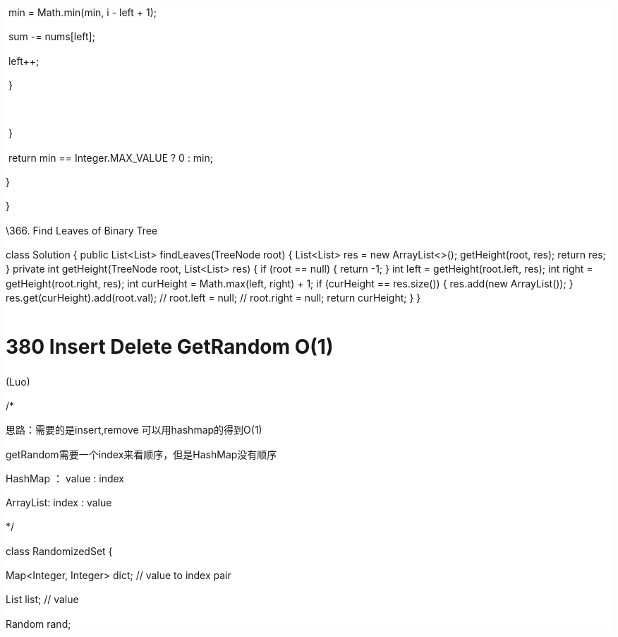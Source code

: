 ​        min = Math.min(min, i - left + 1);

​        sum -= nums[left];

​        left++;

​      }

​      

​    }

​    return min == Integer.MAX_VALUE ? 0 : min;

  }

}



\366. Find Leaves of Binary Tree



class Solution {   public List<List<Integer>> findLeaves(TreeNode root) {     List<List<Integer>> res = new ArrayList<>();     getHeight(root, res);     return res;   }   private int getHeight(TreeNode root, List<List<Integer>> res) {     if (root == null) {       return -1;     }     int left = getHeight(root.left, res);     int right = getHeight(root.right, res);     int curHeight = Math.max(left, right) + 1;     if (curHeight == res.size()) {       res.add(new ArrayList<Integer>());     }     res.get(curHeight).add(root.val);     // root.left = null;     // root.right = null;     return curHeight;   } }  



# 380  Insert Delete GetRandom O(1)

(Luo)

/*

思路：需要的是insert,remove 可以用hashmap的得到O(1)

getRandom需要一个index来看顺序，但是HashMap没有顺序

HashMap ： value : index

ArrayList: index : value





*/



class RandomizedSet {

  Map<Integer, Integer> dict; // value to index pair

  List<Integer> list; // value

  Random rand;


